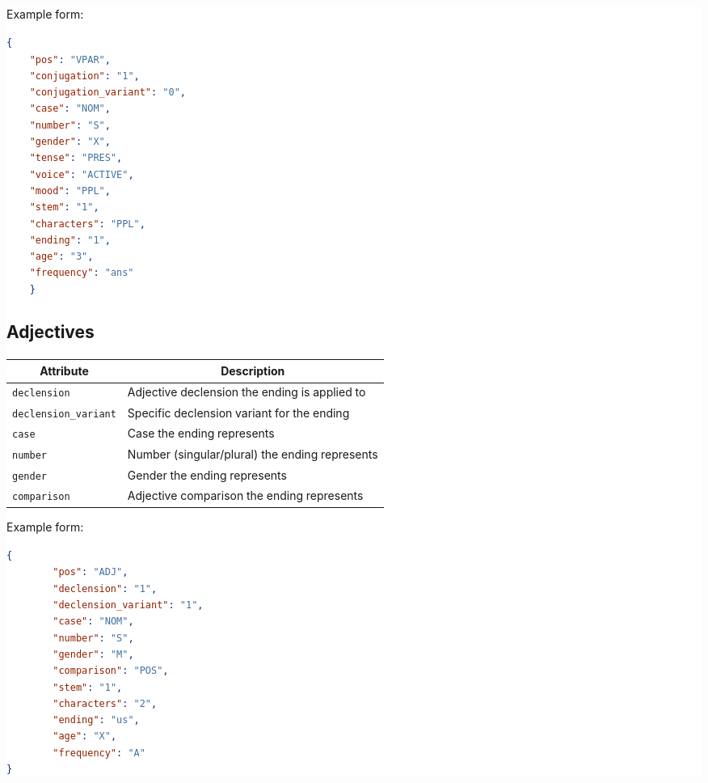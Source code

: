 Example form:

```json
{
    "pos": "VPAR",
    "conjugation": "1",
    "conjugation_variant": "0",
    "case": "NOM",
    "number": "S",
    "gender": "X",
    "tense": "PRES",
    "voice": "ACTIVE",
    "mood": "PPL",
    "stem": "1",
    "characters": "PPL",
    "ending": "1",
    "age": "3",
    "frequency": "ans"
    }
```

## Adjectives

| Attribute            | Description                                    |
| -------------------- | ---------------------------------------------- |
| `declension`         | Adjective declension the ending is applied to  |
| `declension_variant` | Specific declension variant for the ending     |
| `case`               | Case the ending represents                     |
| `number`             | Number (singular/plural) the ending represents |
| `gender`             | Gender the ending represents                   |
| `comparison`         | Adjective comparison the ending represents     |

Example form:

```json
{
        "pos": "ADJ",
        "declension": "1",
        "declension_variant": "1",
        "case": "NOM",
        "number": "S",
        "gender": "M",
        "comparison": "POS",
        "stem": "1",
        "characters": "2",
        "ending": "us",
        "age": "X",
        "frequency": "A"
}
```
